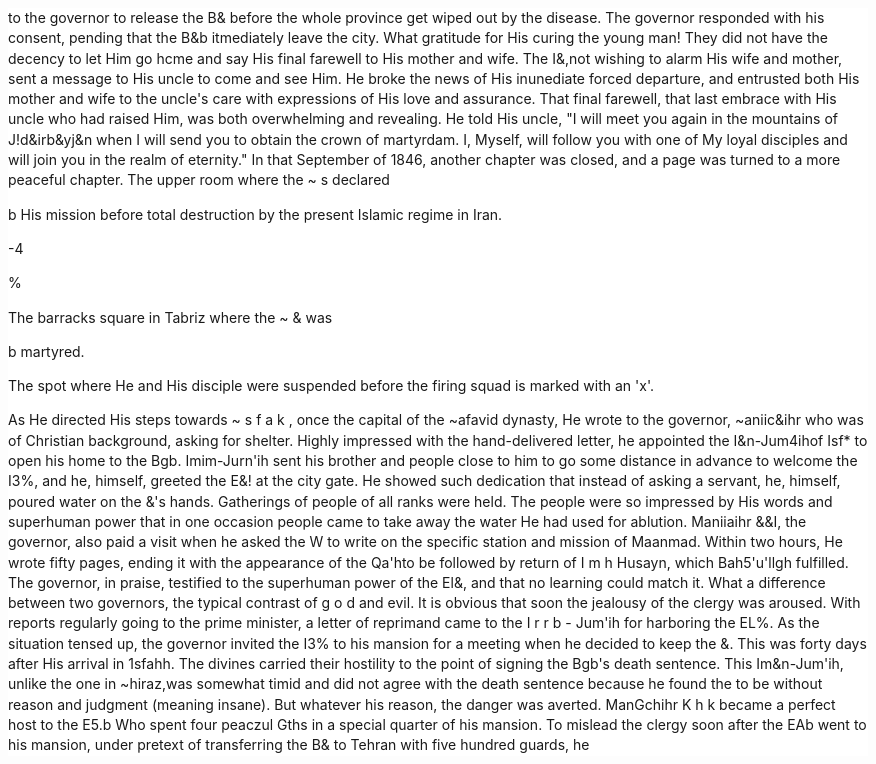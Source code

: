 to the governor to release the B& before the whole province get
wiped out by the disease. The governor responded with his consent,
pending that the B&b itmediately leave the city.
What gratitude for His curing the young man! They did not have
the decency to let Him go hcme and say His final farewell to His
mother and wife. The I&,not wishing to alarm His wife and mother,
sent a message to His uncle to come and see Him. He broke the
news of His inunediate forced departure, and entrusted both His
mother and wife to the uncle's care with expressions of His love
and assurance.
That final farewell, that last embrace with His uncle who had raised
Him, was both overwhelming and revealing. He told His uncle, "I
will meet you again in the mountains of J!d&irb&yj&n    when I will
send you to obtain the crown of martyrdam. I, Myself, will follow
you with one of My loyal disciples and will join you in the realm
of eternity."     In that September of 1846, another chapter was
closed, and a page was turned to a more peaceful chapter.
The upper room where the ~ s declared

b       His mission before
total destruction by the present Islamic regime in Iran.

-4

%

The barracks square in Tabriz where the ~ & was

b martyred.

The spot where He and His disciple were suspended before
the firing squad is marked with an 'x'.

As He directed His steps towards ~ s f a k , once the capital of the
~afavid dynasty, He wrote to the governor, ~aniic&ihr            who
was of Christian background, asking for shelter. Highly impressed
with the hand-delivered letter, he appointed the I&n-Jum4ihof
Isf*    to open his home to the Bgb. Imim-Jurn'ih sent his brother
and people close to him to go some distance in advance to welcome
the I3%, and he, himself, greeted the E&!     at the city gate. He
showed such dedication that instead of asking a servant, he,
himself, poured water on the &'s      hands.    Gatherings of people
of all ranks were held.    The people were so impressed by His words
and superhuman power that in one occasion people came to take
away the water He had used for ablution.         Maniiaihr &&I, the
governor, also paid a visit when he asked the W to write on the
specific station and mission of Maanmad.       Within two hours, He
wrote fifty pages, ending it with the appearance of the Qa'hto
be followed by return of I m h Husayn, which Bah5'u'llgh fulfilled.
The governor, in praise, testified to the superhuman power of the
El&,  and that no learning could match it.         What a difference
between two governors, the typical contrast of g o d and evil.
It is obvious that soon the jealousy of the clergy was aroused.
With reports regularly going to the prime minister, a letter of
reprimand came to the I r r b - Jum'ih for harboring the EL%.  As the
situation tensed up, the governor invited the I3% to his mansion
for a meeting when he decided to keep the      &.      This was forty
days after His arrival in 1sfahh. The divines carried their
hostility to the point of signing the Bgb's death sentence. This
Im&n-Jum'ih, unlike the one in ~hiraz,was somewhat timid and did
not agree with the death sentence because he found the          to be
without reason and judgment (meaning insane). But whatever his
reason, the danger was averted.
ManGchihr K h k became a perfect host to the E5.b Who spent four
peaczul Gths     in a special quarter of his mansion. To mislead
the clergy soon after the EAb went to his mansion, under pretext
of transferring the B& to Tehran with five hundred guards, he